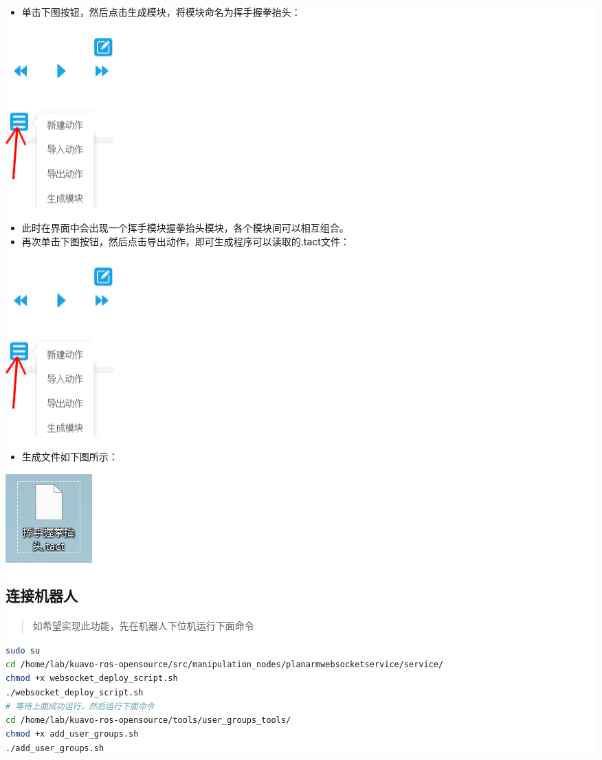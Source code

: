 - 单击下图按钮，然后点击生成模块，将模块命名为挥手握拳抬头：

![生成模块](images/生成模块.png)

- 此时在界面中会出现一个挥手模块握拳抬头模块，各个模块间可以相互组合。
- 再次单击下图按钮，然后点击导出动作，即可生成程序可以读取的.tact文件：

![生成模块](images/生成模块.png)

- 生成文件如下图所示：

![挥手握拳抬头](images/挥手握拳抬头.jpg)
## 连接机器人 
> 如希望实现此功能，先在机器人下位机运行下面命令
```bash
sudo su
cd /home/lab/kuavo-ros-opensource/src/manipulation_nodes/planarmwebsocketservice/service/
chmod +x websocket_deploy_script.sh 
./websocket_deploy_script.sh
# 等待上面成功运行，然后运行下面命令
cd /home/lab/kuavo-ros-opensource/tools/user_groups_tools/
chmod +x add_user_groups.sh
./add_user_groups.sh
```

